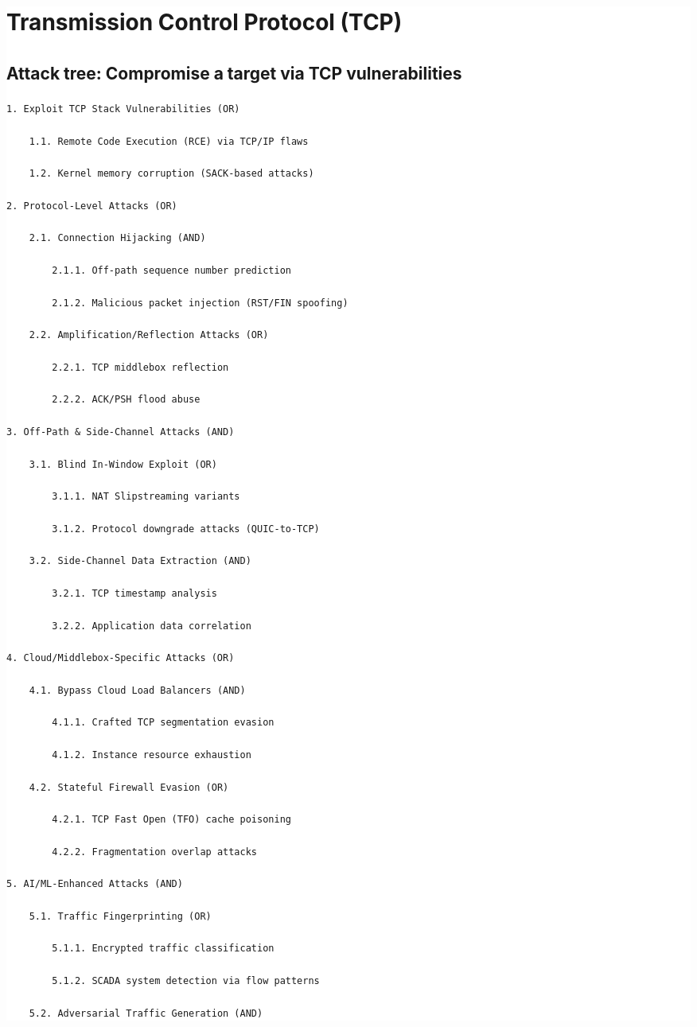 # Transmission Control Protocol (TCP)

## Attack tree: Compromise a target via TCP vulnerabilities

```text
1. Exploit TCP Stack Vulnerabilities (OR)

    1.1. Remote Code Execution (RCE) via TCP/IP flaws
    
    1.2. Kernel memory corruption (SACK-based attacks)

2. Protocol-Level Attacks (OR)

    2.1. Connection Hijacking (AND)
    
        2.1.1. Off-path sequence number prediction
        
        2.1.2. Malicious packet injection (RST/FIN spoofing)
    
    2.2. Amplification/Reflection Attacks (OR)
    
        2.2.1. TCP middlebox reflection
        
        2.2.2. ACK/PSH flood abuse

3. Off-Path & Side-Channel Attacks (AND)

    3.1. Blind In-Window Exploit (OR)
    
        3.1.1. NAT Slipstreaming variants
        
        3.1.2. Protocol downgrade attacks (QUIC-to-TCP)
    
    3.2. Side-Channel Data Extraction (AND)
    
        3.2.1. TCP timestamp analysis
        
        3.2.2. Application data correlation

4. Cloud/Middlebox-Specific Attacks (OR)

    4.1. Bypass Cloud Load Balancers (AND)
    
        4.1.1. Crafted TCP segmentation evasion
        
        4.1.2. Instance resource exhaustion
    
    4.2. Stateful Firewall Evasion (OR)
    
        4.2.1. TCP Fast Open (TFO) cache poisoning
        
        4.2.2. Fragmentation overlap attacks

5. AI/ML-Enhanced Attacks (AND)

    5.1. Traffic Fingerprinting (OR)
    
        5.1.1. Encrypted traffic classification
        
        5.1.2. SCADA system detection via flow patterns
    
    5.2. Adversarial Traffic Generation (AND)
```